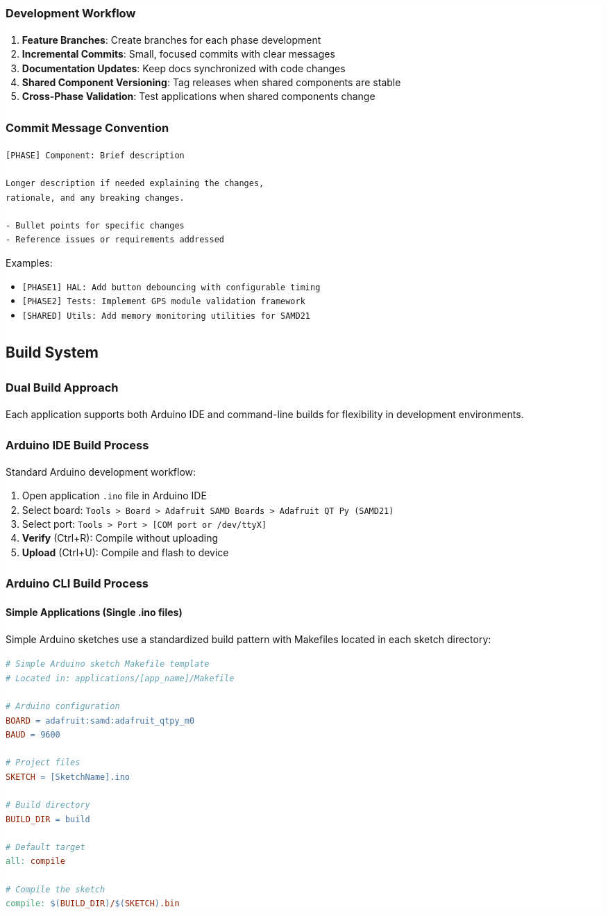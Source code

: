 ### Development Workflow
1. **Feature Branches**: Create branches for each phase development
2. **Incremental Commits**: Small, focused commits with clear messages
3. **Documentation Updates**: Keep docs synchronized with code changes
4. **Shared Component Versioning**: Tag releases when shared components are stable
5. **Cross-Phase Validation**: Test applications when shared components change

### Commit Message Convention
```
[PHASE] Component: Brief description

Longer description if needed explaining the changes,
rationale, and any breaking changes.

- Bullet points for specific changes
- Reference issues or requirements addressed
```

Examples:
- `[PHASE1] HAL: Add button debouncing with configurable timing`
- `[PHASE2] Tests: Implement GPS module validation framework`
- `[SHARED] Utils: Add memory monitoring utilities for SAMD21`

## Build System

### Dual Build Approach
Each application supports both Arduino IDE and command-line builds for flexibility in development environments.

### Arduino IDE Build Process
Standard Arduino development workflow:
1. Open application `.ino` file in Arduino IDE
2. Select board: `Tools > Board > Adafruit SAMD Boards > Adafruit QT Py (SAMD21)`
3. Select port: `Tools > Port > [COM port or /dev/ttyX]`
4. **Verify** (Ctrl+R): Compile without uploading
5. **Upload** (Ctrl+U): Compile and flash to device

### Arduino CLI Build Process

#### Simple Applications (Single .ino files)
Simple Arduino sketches use a standardized build pattern with Makefiles located in each sketch directory:

```makefile
# Simple Arduino sketch Makefile template
# Located in: applications/[app_name]/Makefile

# Arduino configuration
BOARD = adafruit:samd:adafruit_qtpy_m0
BAUD = 9600

# Project files
SKETCH = [SketchName].ino

# Build directory
BUILD_DIR = build

# Default target
all: compile

# Compile the sketch
compile: $(BUILD_DIR)/$(SKETCH).bin

```